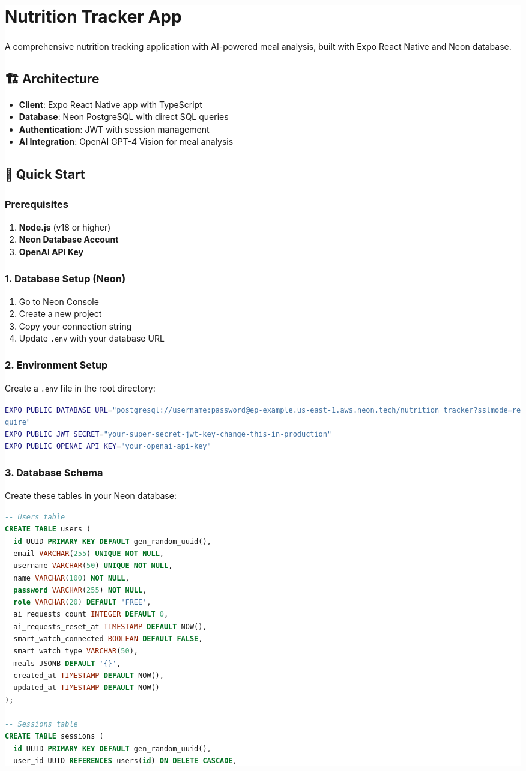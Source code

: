 # Nutrition Tracker App

A comprehensive nutrition tracking application with AI-powered meal analysis, built with Expo React Native and Neon database.

## 🏗️ Architecture

- **Client**: Expo React Native app with TypeScript
- **Database**: Neon PostgreSQL with direct SQL queries
- **Authentication**: JWT with session management
- **AI Integration**: OpenAI GPT-4 Vision for meal analysis

## 🚀 Quick Start

### Prerequisites

1. **Node.js** (v18 or higher)
2. **Neon Database Account**
3. **OpenAI API Key**

### 1. Database Setup (Neon)

1. Go to [Neon Console](https://console.neon.tech/)
2. Create a new project
3. Copy your connection string
4. Update `.env` with your database URL

### 2. Environment Setup

Create a `.env` file in the root directory:

```bash
EXPO_PUBLIC_DATABASE_URL="postgresql://username:password@ep-example.us-east-1.aws.neon.tech/nutrition_tracker?sslmode=require"
EXPO_PUBLIC_JWT_SECRET="your-super-secret-jwt-key-change-this-in-production"
EXPO_PUBLIC_OPENAI_API_KEY="your-openai-api-key"
```

### 3. Database Schema

Create these tables in your Neon database:

```sql
-- Users table
CREATE TABLE users (
  id UUID PRIMARY KEY DEFAULT gen_random_uuid(),
  email VARCHAR(255) UNIQUE NOT NULL,
  username VARCHAR(50) UNIQUE NOT NULL,
  name VARCHAR(100) NOT NULL,
  password VARCHAR(255) NOT NULL,
  role VARCHAR(20) DEFAULT 'FREE',
  ai_requests_count INTEGER DEFAULT 0,
  ai_requests_reset_at TIMESTAMP DEFAULT NOW(),
  smart_watch_connected BOOLEAN DEFAULT FALSE,
  smart_watch_type VARCHAR(50),
  meals JSONB DEFAULT '{}',
  created_at TIMESTAMP DEFAULT NOW(),
  updated_at TIMESTAMP DEFAULT NOW()
);

-- Sessions table
CREATE TABLE sessions (
  id UUID PRIMARY KEY DEFAULT gen_random_uuid(),
  user_id UUID REFERENCES users(id) ON DELETE CASCADE,
```
